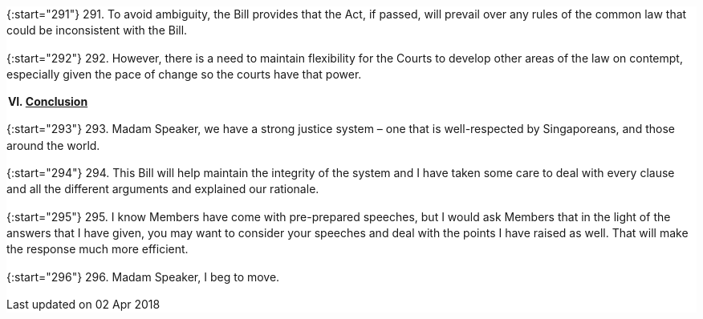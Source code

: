 {:start="291"}
291. To avoid ambiguity, the Bill provides that the Act, if passed, will prevail over any rules of the common law that could be inconsistent with the Bill.

{:start="292"}
292. However, there is a need to maintain flexibility for the Courts to develop other areas of the law on contempt, especially given the pace of change so the courts have that power.

<ol start="6" style="list-style-type: upper-roman; font-weight:bold;">
<li><u>Conclusion</u></li>
</ol>

{:start="293"}
293. Madam Speaker, we have a strong justice system – one that is well-respected by Singaporeans, and those around the world.

{:start="294"}
294. This Bill will help maintain the integrity of the system and I have taken some care to deal with every clause and all the different arguments and explained our rationale.

{:start="295"}
295. I know Members have come with pre-prepared speeches, but I would ask Members that in the light of the answers that I have given, you may want to consider your speeches and deal with the points I have raised as well. That will make the response much more efficient.

{:start="296"}
296. Madam Speaker, I beg to move.



<p class="right-side-updated">Last updated on 02 Apr 2018</p> 
